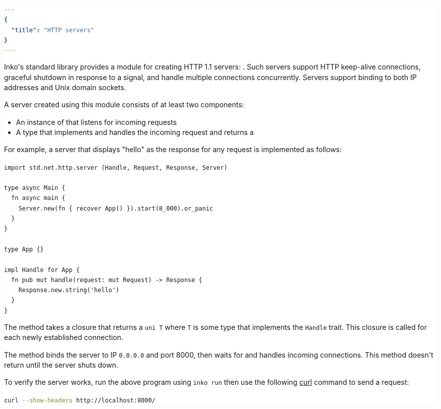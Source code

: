 ```yaml
---
{
  "title": "HTTP servers"
}
---
```


Inko's standard library provides a module for creating HTTP 1.1 servers:
[](std.net.http.server). Such servers support HTTP keep-alive connections,
graceful shutdown in response to a signal, and handle multiple connections
concurrently. Servers support binding to both IP addresses and Unix domain
sockets.

A server created using this module consists of at least two components:

- An instance of [](std.net.http.server.Server) that listens for incoming
  requests
- A type that implements [](std.net.http.server.Handle) and handles the
  incoming request and returns a [](std.net.http.server.Response)

For example, a server that displays "hello" as the response for any request is
implemented as follows:

```inko
import std.net.http.server (Handle, Request, Response, Server)

type async Main {
  fn async main {
    Server.new(fn { recover App() }).start(8_000).or_panic
  }
}

type App {}

impl Handle for App {
  fn pub mut handle(request: mut Request) -> Response {
    Response.new.string('hello')
  }
}
```

The method [](method://std.net.http.server.Server.new) takes a closure that
returns a `uni T` where `T` is some type that implements the `Handle` trait.
This closure is called for each newly established connection.

The method [](method://std.net.http.server.Server.start) binds the server to IP
`0.0.0.0` and port 8000, then waits for and handles incoming connections. This
method doesn't return until the server shuts down.

To verify the server works, run the above program using `inko run` then use the
following [curl](https://curl.se/) command to send a request:

```bash
curl --show-headers http://localhost:8000/
```
